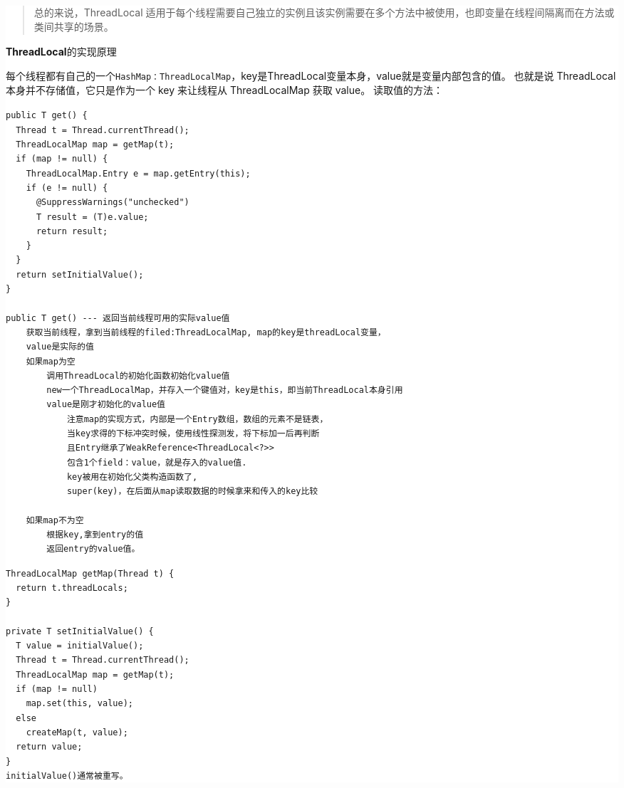 > 总的来说，ThreadLocal 适用于每个线程需要自己独立的实例且该实例需要在多个方法中被使用，也即变量在线程间隔离而在方法或类间共享的场景。 

**ThreadLocal**的实现原理

每个线程都有自己的一个`HashMap：ThreadLocalMap`，key是ThreadLocal变量本身，value就是变量内部包含的值。
也就是说 ThreadLocal 本身并不存储值，它只是作为一个 key 来让线程从 ThreadLocalMap 获取 value。
读取值的方法：

```
public T get() {
  Thread t = Thread.currentThread();
  ThreadLocalMap map = getMap(t);
  if (map != null) {
    ThreadLocalMap.Entry e = map.getEntry(this);
    if (e != null) {
      @SuppressWarnings("unchecked")
      T result = (T)e.value;
      return result;
    }
  }
  return setInitialValue();
}

public T get() --- 返回当前线程可用的实际value值
	获取当前线程，拿到当前线程的filed:ThreadLocalMap, map的key是threadLocal变量，
	value是实际的值
	如果map为空
		调用ThreadLocal的初始化函数初始化value值
		new一个ThreadLocalMap，并存入一个键值对，key是this，即当前ThreadLocal本身引用
		value是刚才初始化的value值
			注意map的实现方式，内部是一个Entry数组，数组的元素不是链表，
			当key求得的下标冲突时候，使用线性探测发，将下标加一后再判断
			且Entry继承了WeakReference<ThreadLocal<?>>
			包含1个field：value，就是存入的value值.
			key被用在初始化父类构造函数了,
			super(key)，在后面从map读取数据的时候拿来和传入的key比较
  
	如果map不为空
		根据key,拿到entry的值
		返回entry的value值。
```

```
ThreadLocalMap getMap(Thread t) {
  return t.threadLocals;
}

private T setInitialValue() {
  T value = initialValue();
  Thread t = Thread.currentThread();
  ThreadLocalMap map = getMap(t);
  if (map != null)
    map.set(this, value);
  else
    createMap(t, value);
  return value;
}
initialValue()通常被重写。
```
